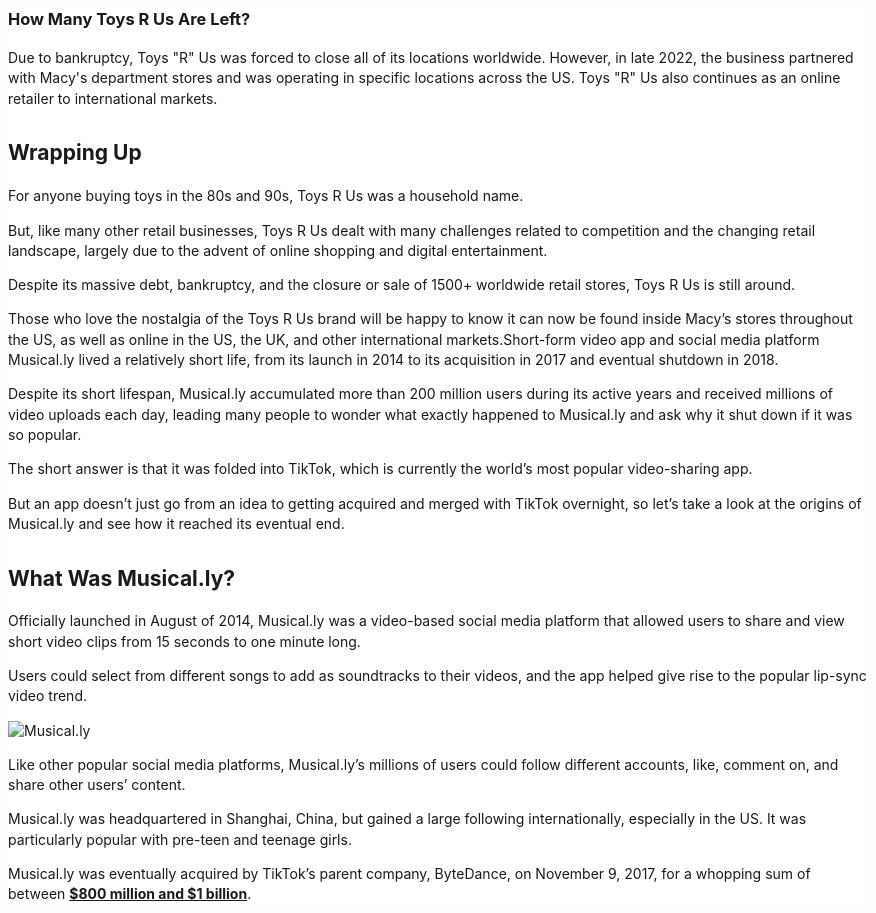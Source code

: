 

### How Many Toys R Us Are Left?

Due to bankruptcy, Toys "R" Us was forced to close all of its locations worldwide. However, in late 2022, the business partnered with Macy's department stores and was operating in specific locations across the US. Toys "R" Us also continues as an online retailer to international markets.



## Wrapping Up

For anyone buying toys in the 80s and 90s, Toys R Us was a household name. 

But, like many other retail businesses, Toys R Us dealt with many challenges related to competition and the changing retail landscape, largely due to the advent of online shopping and digital entertainment.

Despite its massive debt, bankruptcy, and the closure or sale of 1500+ worldwide retail stores, Toys R Us is still around.

Those who love the nostalgia of the Toys R Us brand will be happy to know it can now be found inside Macy’s stores throughout the US, as well as online in the US, the UK, and other international markets.Short-form video app and social media platform Musical.ly lived a relatively short life, from its launch in 2014 to its acquisition in 2017 and eventual shutdown in 2018.

Despite its short lifespan, Musical.ly accumulated more than 200 million users during its active years and received millions of video uploads each day, leading many people to wonder what exactly happened to Musical.ly and ask why it shut down if it was so popular.

The short answer is that it was folded into TikTok, which is currently the world’s most popular video-sharing app.

But an app doesn’t just go from an idea to getting acquired and merged with TikTok overnight, so let’s take a look at the origins of Musical.ly and see how it reached its eventual end.



## What Was Musical.ly?

Officially launched in August of 2014, Musical.ly was a video-based social media platform that allowed users to share and view short video clips from 15 seconds to one minute long.

Users could select from different songs to add as soundtracks to their videos, and the app helped give rise to the popular lip-sync video trend.

![Musical.ly](https://cdn.prod.website-files.com/5fadb14c46b287ad224b60b9/635948cb6d28650f2082c7d8__KPkHXSkkvpIyDqJKAZvlUuGw2hl52I28semdTkA_yQkDg1L5IbLvjUZfLuVi4FZ59TGi9TAK8L_47rFK8X7rPnNPCcIYGnB2wfxmZzOt_iZuTfT6jCHYGzrMPW5t4ck3rTUKAmAKwaQ1KnZT2wguphyr2FuhjGtqVBTlPCUiO9mAOiyqvap2Ab6Jw.webp)

Like other popular social media platforms, Musical.ly’s millions of users could follow different accounts, like, comment on, and share other users’ content.

Musical.ly was headquartered in Shanghai, China, but gained a large following internationally, especially in the US. It was particularly popular with pre-teen and teenage girls.

Musical.ly was eventually acquired by TikTok’s parent company, ByteDance, on November 9, 2017, for a whopping sum of between [**$800 million and $1 billion**](https://www.cnbc.com/2017/11/10/musical-ly-app-sells-for-1-billion.html). 

